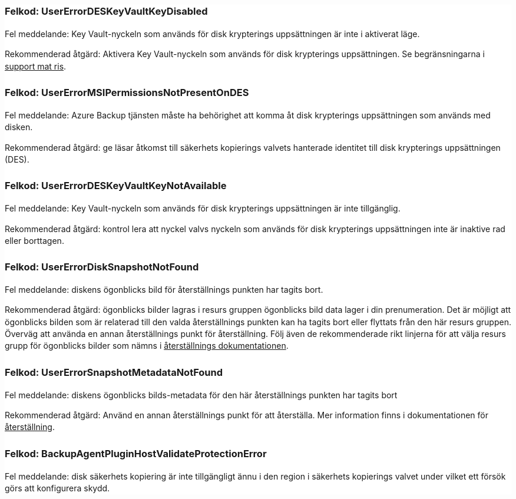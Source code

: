 ### <a name="error-code-usererrordeskeyvaultkeydisabled"></a>Felkod: UserErrorDESKeyVaultKeyDisabled

Fel meddelande: Key Vault-nyckeln som används för disk krypterings uppsättningen är inte i aktiverat läge.

Rekommenderad åtgärd: Aktivera Key Vault-nyckeln som används för disk krypterings uppsättningen. Se begränsningarna i [support mat ris](disk-backup-support-matrix.md).

### <a name="error-code-usererrormsipermissionsnotpresentondes"></a>Felkod: UserErrorMSIPermissionsNotPresentOnDES

Fel meddelande: Azure Backup tjänsten måste ha behörighet att komma åt disk krypterings uppsättningen som används med disken.

Rekommenderad åtgärd: ge läsar åtkomst till säkerhets kopierings valvets hanterade identitet till disk krypterings uppsättningen (DES).

### <a name="error-code-usererrordeskeyvaultkeynotavailable"></a>Felkod: UserErrorDESKeyVaultKeyNotAvailable

Fel meddelande: Key Vault-nyckeln som används för disk krypterings uppsättningen är inte tillgänglig.

Rekommenderad åtgärd: kontrol lera att nyckel valvs nyckeln som används för disk krypterings uppsättningen inte är inaktive rad eller borttagen.

### <a name="error-code-usererrordisksnapshotnotfound"></a>Felkod: UserErrorDiskSnapshotNotFound

Fel meddelande: diskens ögonblicks bild för återställnings punkten har tagits bort.

Rekommenderad åtgärd: ögonblicks bilder lagras i resurs gruppen ögonblicks bild data lager i din prenumeration. Det är möjligt att ögonblicks bilden som är relaterad till den valda återställnings punkten kan ha tagits bort eller flyttats från den här resurs gruppen. Överväg att använda en annan återställnings punkt för återställning. Följ även de rekommenderade rikt linjerna för att välja resurs grupp för ögonblicks bilder som nämns i [återställnings dokumentationen](restore-managed-disks.md).

### <a name="error-code-usererrorsnapshotmetadatanotfound"></a>Felkod: UserErrorSnapshotMetadataNotFound

Fel meddelande: diskens ögonblicks bilds-metadata för den här återställnings punkten har tagits bort

Rekommenderad åtgärd: Använd en annan återställnings punkt för att återställa. Mer information finns i dokumentationen för [återställning](restore-managed-disks.md).

### <a name="error-code-backupagentpluginhostvalidateprotectionerror"></a>Felkod: BackupAgentPluginHostValidateProtectionError

Fel meddelande: disk säkerhets kopiering är inte tillgängligt ännu i den region i säkerhets kopierings valvet under vilket ett försök görs att konfigurera skydd.
